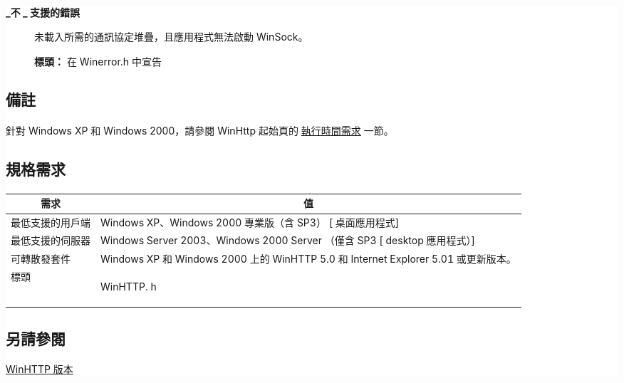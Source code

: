 
</dt> </dl> </dd> <dt>

<span id="ERROR_NOT_SUPPORTED"></span><span id="error_not_supported"></span>**\_不 \_ 支援的錯誤**
</dt> <dd> <dl> <dt>



未載入所需的通訊協定堆疊，且應用程式無法啟動 WinSock。

**標頭：** 在 Winerror.h 中宣告


</dt> </dl> </dd> </dl>

## <a name="remarks"></a>備註

針對 Windows XP 和 Windows 2000，請參閱 WinHttp 起始頁的 [執行時間需求](winhttp-start-page.md) 一節。

## <a name="requirements"></a>規格需求



| 需求 | 值 |
|-------------------------------------|--------------------------------------------------------------------------------------------|
| 最低支援的用戶端<br/> | Windows XP、Windows 2000 專業版（含 SP3） \[ 桌面應用程式\]<br/>            |
| 最低支援的伺服器<br/> | Windows Server 2003、Windows 2000 Server （僅含 SP3 \[ desktop 應用程式）\]<br/>         |
| 可轉散發套件<br/>          | Windows XP 和 Windows 2000 上的 WinHTTP 5.0 和 Internet Explorer 5.01 或更新版本。<br/> |
| 標頭<br/>                   | <dl> <dt>WinHTTP. h</dt> </dl>       |



## <a name="see-also"></a>另請參閱

<dl> <dt>

[WinHTTP 版本](winhttp-versions.md)
</dt> </dl>

 

